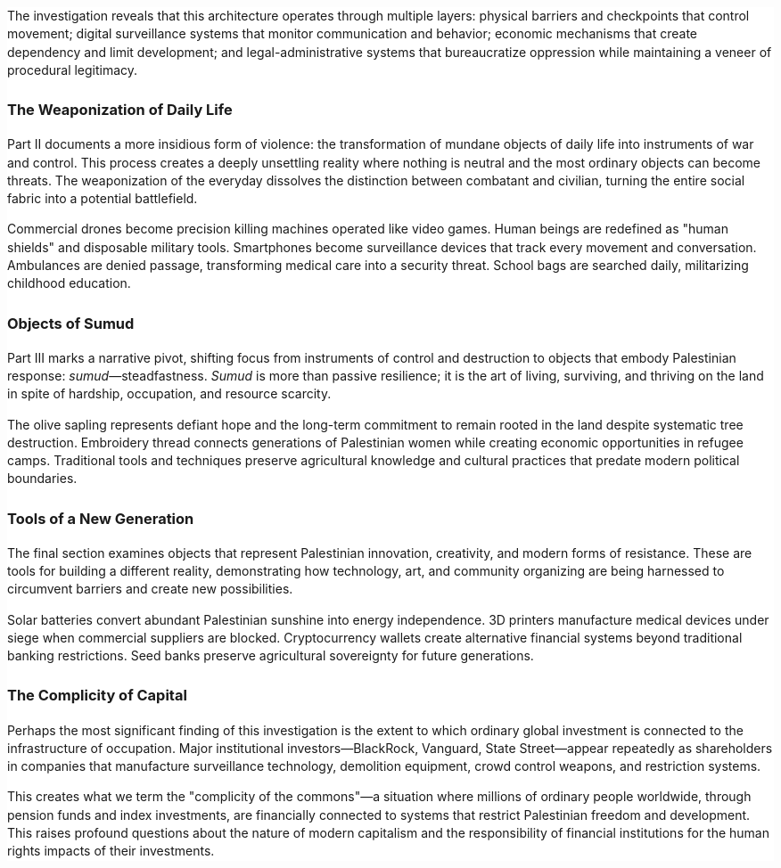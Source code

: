 The investigation reveals that this architecture operates through multiple layers: physical barriers and checkpoints that control movement; digital surveillance systems that monitor communication and behavior; economic mechanisms that create dependency and limit development; and legal-administrative systems that bureaucratize oppression while maintaining a veneer of procedural legitimacy.

### The Weaponization of Daily Life

Part II documents a more insidious form of violence: the transformation of mundane objects of daily life into instruments of war and control. This process creates a deeply unsettling reality where nothing is neutral and the most ordinary objects can become threats. The weaponization of the everyday dissolves the distinction between combatant and civilian, turning the entire social fabric into a potential battlefield.

Commercial drones become precision killing machines operated like video games. Human beings are redefined as "human shields" and disposable military tools. Smartphones become surveillance devices that track every movement and conversation. Ambulances are denied passage, transforming medical care into a security threat. School bags are searched daily, militarizing childhood education.

### Objects of Sumud

Part III marks a narrative pivot, shifting focus from instruments of control and destruction to objects that embody Palestinian response: *sumud*—steadfastness. *Sumud* is more than passive resilience; it is the art of living, surviving, and thriving on the land in spite of hardship, occupation, and resource scarcity.

The olive sapling represents defiant hope and the long-term commitment to remain rooted in the land despite systematic tree destruction. Embroidery thread connects generations of Palestinian women while creating economic opportunities in refugee camps. Traditional tools and techniques preserve agricultural knowledge and cultural practices that predate modern political boundaries.

### Tools of a New Generation

The final section examines objects that represent Palestinian innovation, creativity, and modern forms of resistance. These are tools for building a different reality, demonstrating how technology, art, and community organizing are being harnessed to circumvent barriers and create new possibilities.

Solar batteries convert abundant Palestinian sunshine into energy independence. 3D printers manufacture medical devices under siege when commercial suppliers are blocked. Cryptocurrency wallets create alternative financial systems beyond traditional banking restrictions. Seed banks preserve agricultural sovereignty for future generations.

### The Complicity of Capital

Perhaps the most significant finding of this investigation is the extent to which ordinary global investment is connected to the infrastructure of occupation. Major institutional investors—BlackRock, Vanguard, State Street—appear repeatedly as shareholders in companies that manufacture surveillance technology, demolition equipment, crowd control weapons, and restriction systems.

This creates what we term the "complicity of the commons"—a situation where millions of ordinary people worldwide, through pension funds and index investments, are financially connected to systems that restrict Palestinian freedom and development. This raises profound questions about the nature of modern capitalism and the responsibility of financial institutions for the human rights impacts of their investments.
